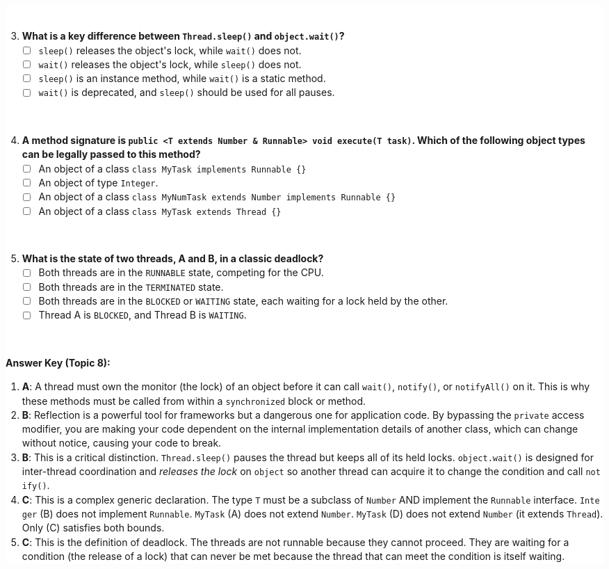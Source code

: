 <br>

3.  **What is a key difference between `Thread.sleep()` and `object.wait()`?**
    - [ ] `sleep()` releases the object's lock, while `wait()` does not.
    - [ ] `wait()` releases the object's lock, while `sleep()` does not.
    - [ ] `sleep()` is an instance method, while `wait()` is a static method.
    - [ ] `wait()` is deprecated, and `sleep()` should be used for all pauses.

<br>

4.  **A method signature is `public <T extends Number & Runnable> void execute(T task)`. Which of the following object types can be legally passed to this method?**
    - [ ] An object of a class `class MyTask implements Runnable {}`
    - [ ] An object of type `Integer`.
    - [ ] An object of a class `class MyNumTask extends Number implements Runnable {}`
    - [ ] An object of a class `class MyTask extends Thread {}`

<br>

5.  **What is the state of two threads, A and B, in a classic deadlock?**
    - [ ] Both threads are in the `RUNNABLE` state, competing for the CPU.
    - [ ] Both threads are in the `TERMINATED` state.
    - [ ] Both threads are in the `BLOCKED` or `WAITING` state, each waiting for a lock held by the other.
    - [ ] Thread A is `BLOCKED`, and Thread B is `WAITING`.

<br>

**Answer Key (Topic 8):**
1.  **A**: A thread must own the monitor (the lock) of an object before it can call `wait()`, `notify()`, or `notifyAll()` on it. This is why these methods must be called from within a `synchronized` block or method.
2.  **B**: Reflection is a powerful tool for frameworks but a dangerous one for application code. By bypassing the `private` access modifier, you are making your code dependent on the internal implementation details of another class, which can change without notice, causing your code to break.
3.  **B**: This is a critical distinction. `Thread.sleep()` pauses the thread but keeps all of its held locks. `object.wait()` is designed for inter-thread coordination and *releases the lock* on `object` so another thread can acquire it to change the condition and call `notify()`.
4.  **C**: This is a complex generic declaration. The type `T` must be a subclass of `Number` AND implement the `Runnable` interface. `Integer` (B) does not implement `Runnable`. `MyTask` (A) does not extend `Number`. `MyTask` (D) does not extend `Number` (it extends `Thread`). Only (C) satisfies both bounds.
5.  **C**: This is the definition of deadlock. The threads are not runnable because they cannot proceed. They are waiting for a condition (the release of a lock) that can never be met because the thread that can meet the condition is itself waiting.